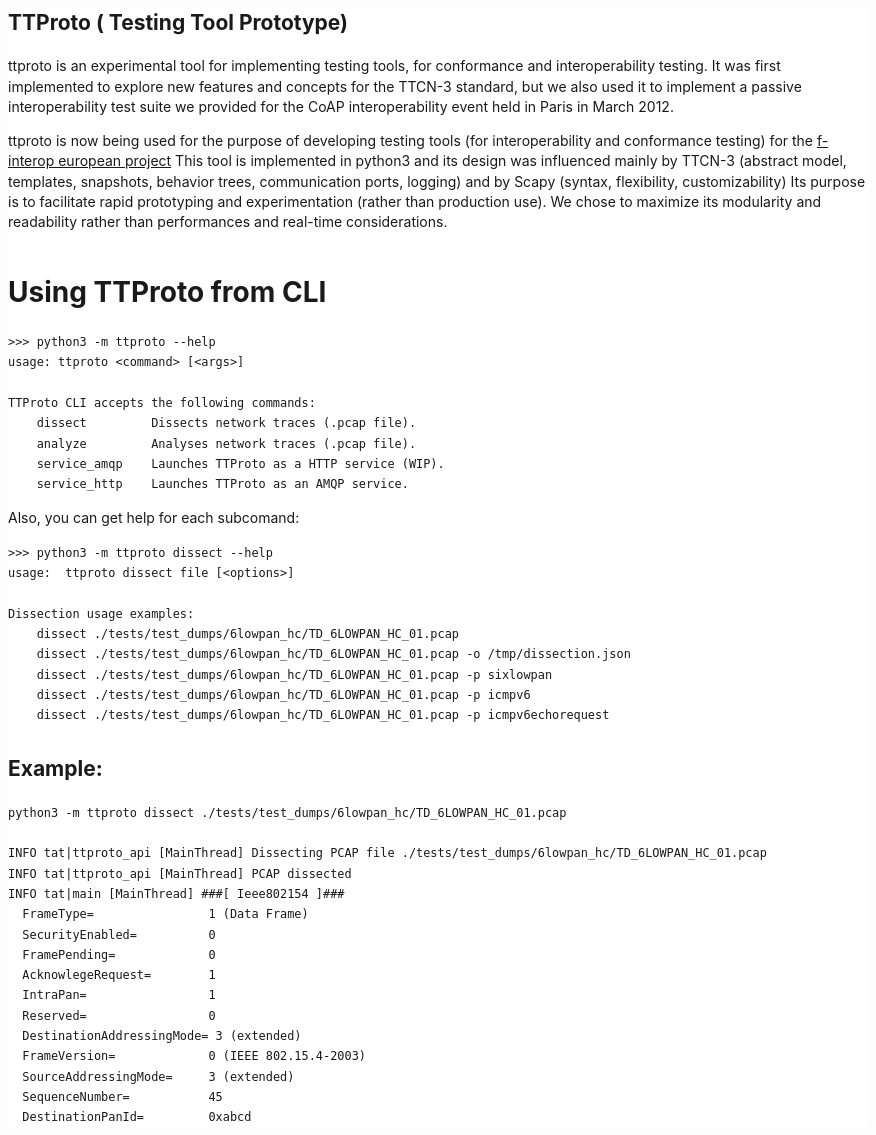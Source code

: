 TTProto ( Testing Tool Prototype)
-----------------------------------

ttproto is an experimental tool for implementing testing tools, for conformance and interoperability testing.
It was first implemented to explore new features and concepts for the TTCN-3 standard, but we also used it to implement a passive interoperability test suite we provided for the CoAP interoperability event held in Paris in March 2012.

ttproto is now being used for the purpose of developing testing tools (for interoperability and conformance testing) for the [f-interop european project](http://www.f-interop.eu/)
This tool is implemented in python3 and its design was influenced mainly by TTCN-3 (abstract model, templates, snapshots, behavior trees, communication ports, logging) and by Scapy (syntax, flexibility, customizability)
Its purpose is to facilitate rapid prototyping and experimentation (rather than production use). We chose to maximize its modularity and readability rather than performances and real-time considerations.

# Using TTProto from CLI

```
>>> python3 -m ttproto --help
usage: ttproto <command> [<args>]

TTProto CLI accepts the following commands:
    dissect         Dissects network traces (.pcap file).
    analyze         Analyses network traces (.pcap file).
    service_amqp    Launches TTProto as a HTTP service (WIP).
    service_http    Launches TTProto as an AMQP service.
```


Also, you can get help for each subcomand:

```
>>> python3 -m ttproto dissect --help
usage:  ttproto dissect file [<options>]

Dissection usage examples:
    dissect ./tests/test_dumps/6lowpan_hc/TD_6LOWPAN_HC_01.pcap
    dissect ./tests/test_dumps/6lowpan_hc/TD_6LOWPAN_HC_01.pcap -o /tmp/dissection.json
    dissect ./tests/test_dumps/6lowpan_hc/TD_6LOWPAN_HC_01.pcap -p sixlowpan
    dissect ./tests/test_dumps/6lowpan_hc/TD_6LOWPAN_HC_01.pcap -p icmpv6
    dissect ./tests/test_dumps/6lowpan_hc/TD_6LOWPAN_HC_01.pcap -p icmpv6echorequest
```

## Example:

```
python3 -m ttproto dissect ./tests/test_dumps/6lowpan_hc/TD_6LOWPAN_HC_01.pcap

INFO tat|ttproto_api [MainThread] Dissecting PCAP file ./tests/test_dumps/6lowpan_hc/TD_6LOWPAN_HC_01.pcap
INFO tat|ttproto_api [MainThread] PCAP dissected
INFO tat|main [MainThread] ###[ Ieee802154 ]###
  FrameType=                1 (Data Frame)
  SecurityEnabled=          0
  FramePending=             0
  AcknowlegeRequest=        1
  IntraPan=                 1
  Reserved=                 0
  DestinationAddressingMode= 3 (extended)
  FrameVersion=             0 (IEEE 802.15.4-2003)
  SourceAddressingMode=     3 (extended)
  SequenceNumber=           45
  DestinationPanId=         0xabcd
```